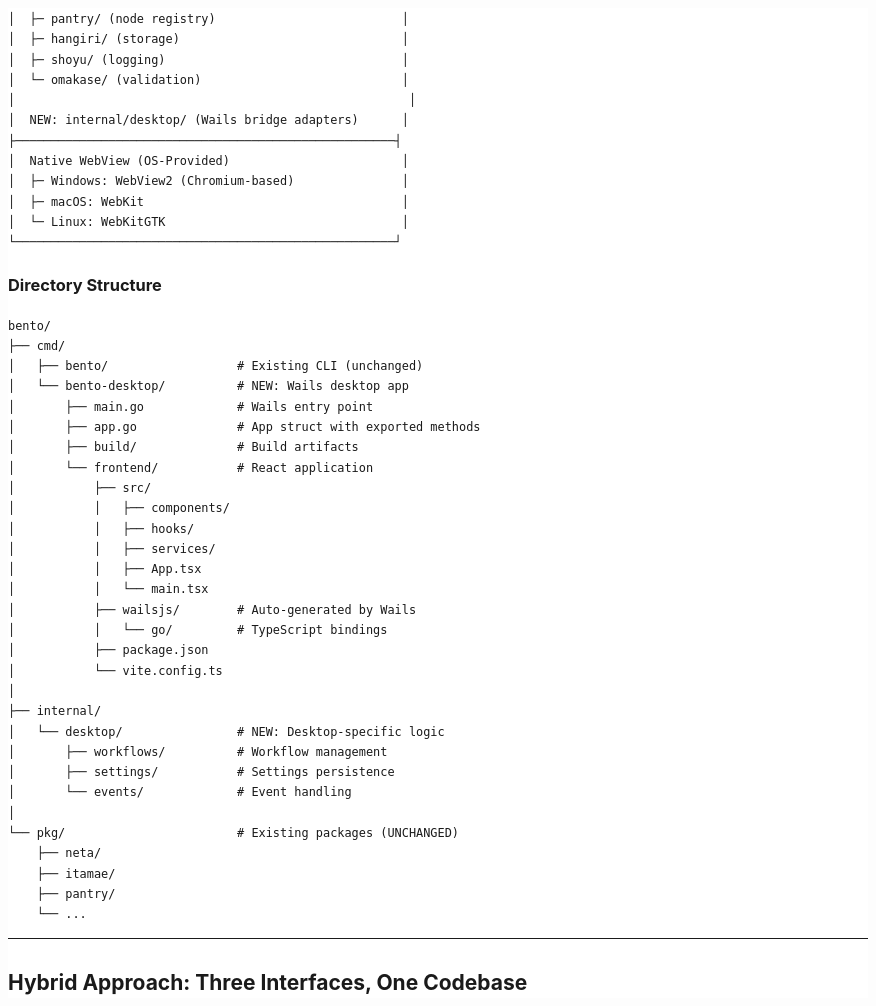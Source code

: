```
│  ├─ pantry/ (node registry)                          │
│  ├─ hangiri/ (storage)                               │
│  ├─ shoyu/ (logging)                                 │
│  └─ omakase/ (validation)                            │
│                                                       │
│  NEW: internal/desktop/ (Wails bridge adapters)      │
├─────────────────────────────────────────────────────┤
│  Native WebView (OS-Provided)                        │
│  ├─ Windows: WebView2 (Chromium-based)               │
│  ├─ macOS: WebKit                                    │
│  └─ Linux: WebKitGTK                                 │
└─────────────────────────────────────────────────────┘
```

### Directory Structure

```
bento/
├── cmd/
│   ├── bento/                  # Existing CLI (unchanged)
│   └── bento-desktop/          # NEW: Wails desktop app
│       ├── main.go             # Wails entry point
│       ├── app.go              # App struct with exported methods
│       ├── build/              # Build artifacts
│       └── frontend/           # React application
│           ├── src/
│           │   ├── components/
│           │   ├── hooks/
│           │   ├── services/
│           │   ├── App.tsx
│           │   └── main.tsx
│           ├── wailsjs/        # Auto-generated by Wails
│           │   └── go/         # TypeScript bindings
│           ├── package.json
│           └── vite.config.ts
│
├── internal/
│   └── desktop/                # NEW: Desktop-specific logic
│       ├── workflows/          # Workflow management
│       ├── settings/           # Settings persistence
│       └── events/             # Event handling
│
└── pkg/                        # Existing packages (UNCHANGED)
    ├── neta/
    ├── itamae/
    ├── pantry/
    └── ...
```

---

## Hybrid Approach: Three Interfaces, One Codebase
